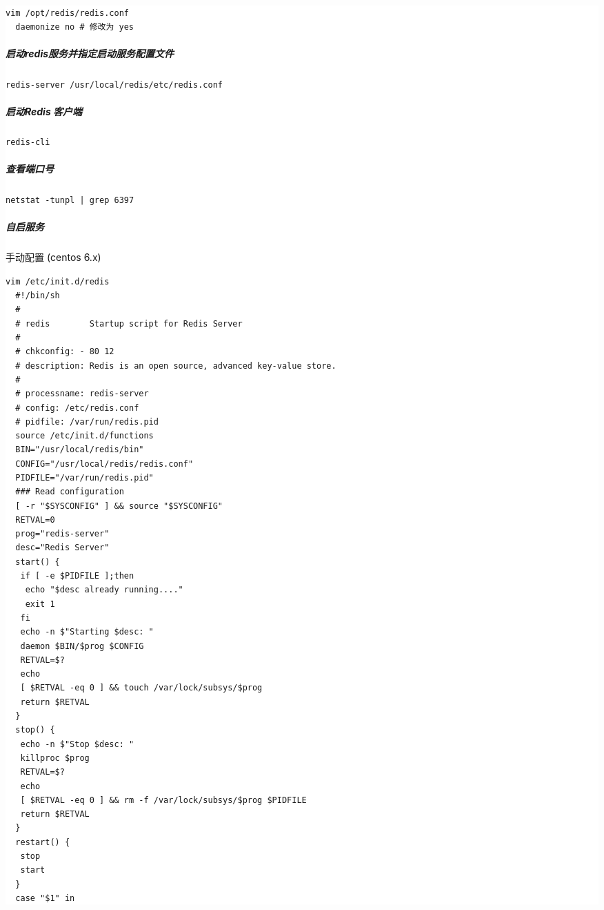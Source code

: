 ```shell
vim /opt/redis/redis.conf
  daemonize no # 修改为 yes
```
##### 启动redis服务并指定启动服务配置文件
```shell
redis-server /usr/local/redis/etc/redis.conf
```
##### 启动Redis 客户端
```shell
redis-cli
```
##### 查看端口号
```shell
netstat -tunpl | grep 6397
```
##### 自启服务
手动配置  (centos 6.x)
```shell
vim /etc/init.d/redis
  #!/bin/sh
  #
  # redis        Startup script for Redis Server
  #
  # chkconfig: - 80 12
  # description: Redis is an open source, advanced key-value store.
  #
  # processname: redis-server
  # config: /etc/redis.conf
  # pidfile: /var/run/redis.pid
  source /etc/init.d/functions
  BIN="/usr/local/redis/bin"
  CONFIG="/usr/local/redis/redis.conf"
  PIDFILE="/var/run/redis.pid"
  ### Read configuration
  [ -r "$SYSCONFIG" ] && source "$SYSCONFIG"
  RETVAL=0
  prog="redis-server"
  desc="Redis Server"
  start() {
   if [ -e $PIDFILE ];then
    echo "$desc already running...."
    exit 1
   fi
   echo -n $"Starting $desc: "
   daemon $BIN/$prog $CONFIG
   RETVAL=$?
   echo
   [ $RETVAL -eq 0 ] && touch /var/lock/subsys/$prog
   return $RETVAL
  }
  stop() {
   echo -n $"Stop $desc: "
   killproc $prog
   RETVAL=$?
   echo
   [ $RETVAL -eq 0 ] && rm -f /var/lock/subsys/$prog $PIDFILE
   return $RETVAL
  }
  restart() {
   stop
   start
  }
  case "$1" in
```